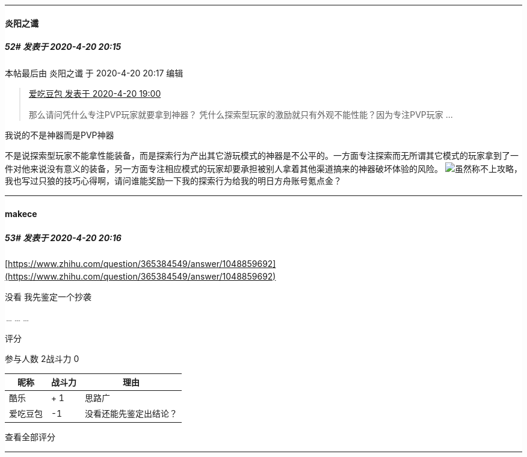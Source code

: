 
-----

####  炎阳之谶  
##### 52#       发表于 2020-4-20 20:15



 本帖最后由 炎阳之谶 于 2020-4-20 20:17 编辑 
<blockquote><a href="httphttps://bbs.saraba1st.com/2b/forum.php?mod=redirect&amp;goto=findpost&amp;pid=47146564&amp;ptid=1925174" target="_blank">爱吃豆包 发表于 2020-4-20 19:00</a>

那么请问凭什么专注PVP玩家就要拿到神器？ 凭什么探索型玩家的激励就只有外观不能性能？因为专注PVP玩家 ...</blockquote>
我说的不是神器而是PVP神器

不是说探索型玩家不能拿性能装备，而是探索行为产出其它游玩模式的神器是不公平的。一方面专注探索而无所谓其它模式的玩家拿到了一件对他来说没有意义的装备，另一方面专注相应模式的玩家却要承担被别人拿着其他渠道搞来的神器破坏体验的风险。
<img src="https://static.saraba1st.com/image/smiley/face2017/009.gif" referrerpolicy="no-referrer">虽然称不上攻略，我也写过只狼的技巧心得啊，请问谁能奖励一下我的探索行为给我的明日方舟账号氪点金？







-----

####  makece  
##### 53#       发表于 2020-4-20 20:16



[https://www.zhihu.com/question/365384549/answer/1048859692](https://www.zhihu.com/question/365384549/answer/1048859692)


没看 我先鉴定一个抄袭



﹍﹍﹍

评分





 参与人数 2战斗力 0

|昵称|战斗力|理由|
|----|---|---|
| 酷乐| + 1|思路广|
| 爱吃豆包|-1|没看还能先鉴定出结论？|



查看全部评分






-----
